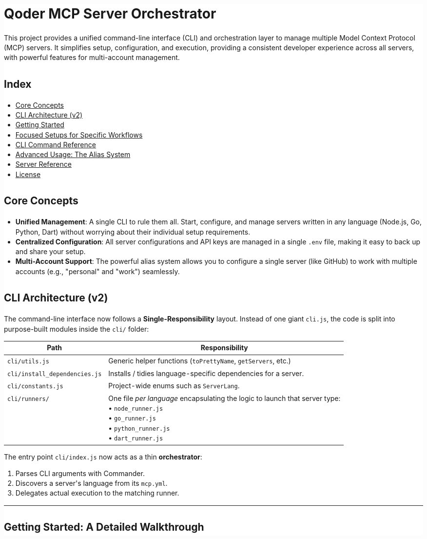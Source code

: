 # Qoder MCP Server Orchestrator

This project provides a unified command-line interface (CLI) and orchestration layer to manage multiple Model Context Protocol (MCP) servers. It simplifies setup, configuration, and execution, providing a consistent developer experience across all servers, with powerful features for multi-account management.

## Index

- [Core Concepts](#core-concepts)
- [CLI Architecture (v2)](#cli-architecture-v2)
- [Getting Started](#getting-started-a-detailed-walkthrough)
- [Focused Setups for Specific Workflows](#focused-setups-for-specific-workflows)
- [CLI Command Reference](#cli-command-reference)
- [Advanced Usage: The Alias System](#advanced-usage-the-alias-system)
- [Server Reference](#server-reference)
- [License](#license)

## Core Concepts

- **Unified Management**: A single CLI to rule them all. Start, configure, and manage servers written in any language (Node.js, Go, Python, Dart) without worrying about their individual setup requirements.
- **Centralized Configuration**: All server configurations and API keys are managed in a single `.env` file, making it easy to back up and share your setup.
- **Multi-Account Support**: The powerful alias system allows you to configure a single server (like GitHub) to work with multiple accounts (e.g., "personal" and "work") seamlessly.

## CLI Architecture (v2)

The command-line interface now follows a **Single-Responsibility** layout. Instead of one giant `cli.js`, the code is split into purpose-built modules inside the `cli/` folder:

| Path | Responsibility |
| --- | --- |
| `cli/utils.js` | Generic helper functions (`toPrettyName`, `getServers`, etc.) |
| `cli/install_dependencies.js` | Installs / tidies language-specific dependencies for a server. |
| `cli/constants.js` | Project-wide enums such as `ServerLang`. |
| `cli/runners/` | One file *per language* encapsulating the logic to launch that server type:<br/>• `node_runner.js`<br/>• `go_runner.js`<br/>• `python_runner.js`<br/>• `dart_runner.js` |

The entry point `cli/index.js` now acts as a thin **orchestrator**:
1. Parses CLI arguments with Commander.
2. Discovers a server's language from its `mcp.yml`.
3. Delegates actual execution to the matching runner.

---

## Getting Started: A Detailed Walkthrough
